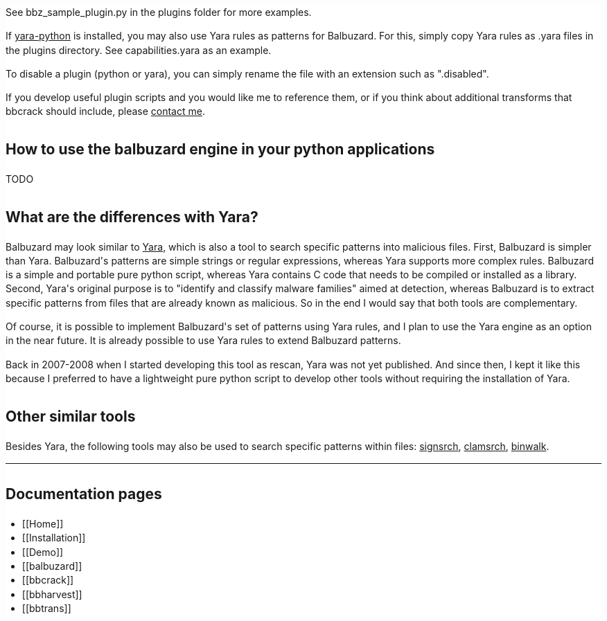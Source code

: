See bbz\_sample\_plugin.py in the plugins folder for more examples.

If [yara-python](http://code.google.com/p/yara-project/downloads/list) is installed, you may also use Yara rules as patterns for Balbuzard. For this, simply copy Yara rules as .yara files in the plugins directory. See capabilities.yara as an example.

To disable a plugin (python or yara), you can simply rename the file with an extension such as ".disabled".

If you develop useful plugin scripts and you would like me to reference them, or if you think about additional transforms that bbcrack should include, please [contact me](http://www.decalage.info/contact).


## How to use the balbuzard engine in your python applications

TODO


## What are the differences with Yara?

Balbuzard may look similar to [Yara](http://code.google.com/p/yara-project), which is also a tool to search specific patterns into malicious files. 
First, Balbuzard is simpler than Yara. Balbuzard's patterns are simple strings or regular expressions, whereas Yara supports more complex rules. Balbuzard is a simple and portable pure python script, whereas Yara contains C code that needs to be compiled or installed as a library.
Second, Yara's original purpose is to "identify and classify malware
families" aimed at detection, whereas Balbuzard is to extract specific patterns from files that are already known as malicious. 
So in the end I would say that both tools are complementary.

Of course, it is possible to implement Balbuzard's set of patterns using Yara rules, and I plan to use the Yara engine as an option in the near future. It is already possible to use Yara rules to extend Balbuzard patterns. 

Back in 2007-2008 when I started developing this tool as rescan, Yara was not yet published. And since then, I kept it like this because I preferred to have a lightweight pure python script to develop other tools without requiring the installation of Yara.

## Other similar tools

Besides Yara, the following tools may also be used to search specific patterns within files: [signsrch](http://aluigi.altervista.org/mytoolz.htm#signsrch), [clamsrch](http://code.google.com/p/clamsrch/), [binwalk](http://code.google.com/p/binwalk/).


----------


## Documentation pages

- [[Home]]
- [[Installation]]
- [[Demo]]
- [[balbuzard]]
- [[bbcrack]]
- [[bbharvest]]
- [[bbtrans]]
